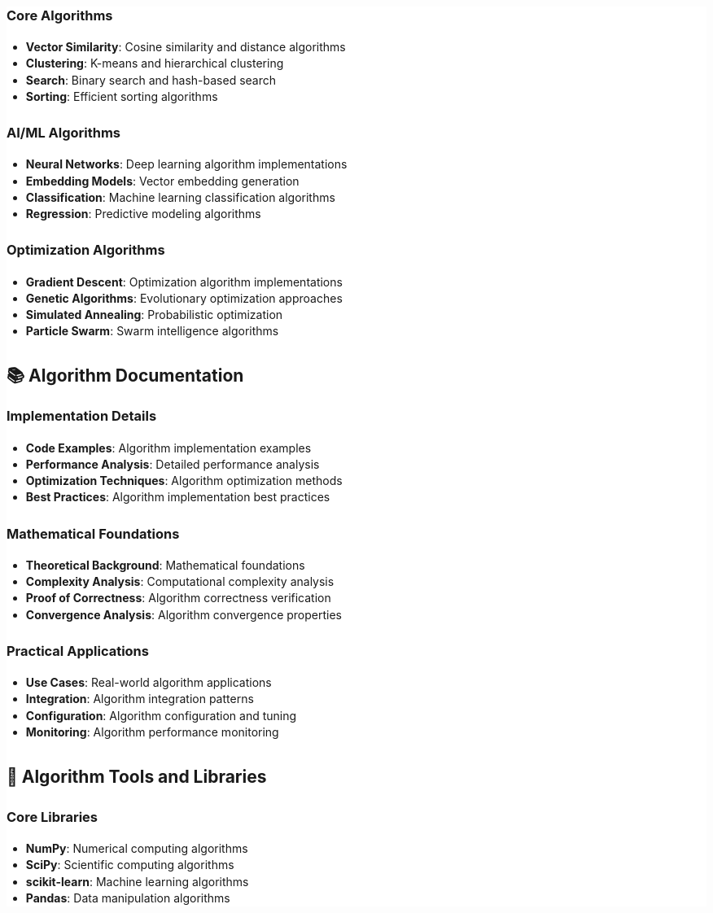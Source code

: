 ### Core Algorithms

- **Vector Similarity**: Cosine similarity and distance algorithms
- **Clustering**: K-means and hierarchical clustering
- **Search**: Binary search and hash-based search
- **Sorting**: Efficient sorting algorithms

### AI/ML Algorithms

- **Neural Networks**: Deep learning algorithm implementations
- **Embedding Models**: Vector embedding generation
- **Classification**: Machine learning classification algorithms
- **Regression**: Predictive modeling algorithms

### Optimization Algorithms

- **Gradient Descent**: Optimization algorithm implementations
- **Genetic Algorithms**: Evolutionary optimization approaches
- **Simulated Annealing**: Probabilistic optimization
- **Particle Swarm**: Swarm intelligence algorithms

## 📚 Algorithm Documentation

### Implementation Details

- **Code Examples**: Algorithm implementation examples
- **Performance Analysis**: Detailed performance analysis
- **Optimization Techniques**: Algorithm optimization methods
- **Best Practices**: Algorithm implementation best practices

### Mathematical Foundations

- **Theoretical Background**: Mathematical foundations
- **Complexity Analysis**: Computational complexity analysis
- **Proof of Correctness**: Algorithm correctness verification
- **Convergence Analysis**: Algorithm convergence properties

### Practical Applications

- **Use Cases**: Real-world algorithm applications
- **Integration**: Algorithm integration patterns
- **Configuration**: Algorithm configuration and tuning
- **Monitoring**: Algorithm performance monitoring

## 🔧 Algorithm Tools and Libraries

### Core Libraries

- **NumPy**: Numerical computing algorithms
- **SciPy**: Scientific computing algorithms
- **scikit-learn**: Machine learning algorithms
- **Pandas**: Data manipulation algorithms
